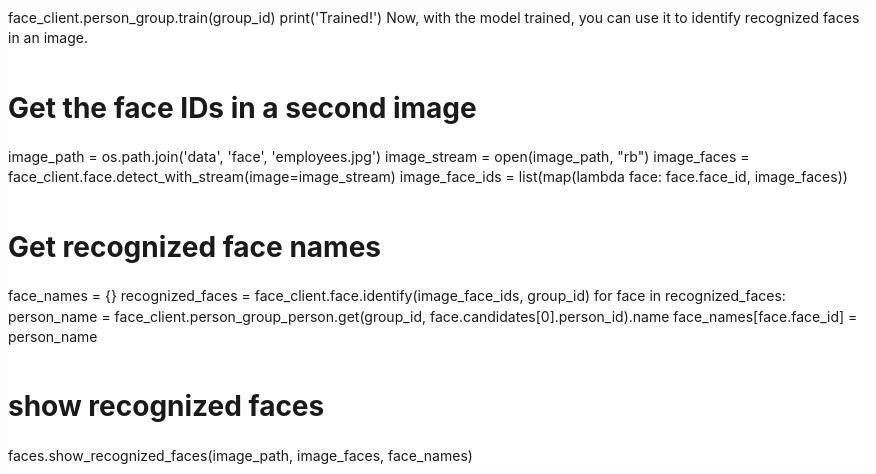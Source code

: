 face_client.person_group.train(group_id)
print('Trained!')
Now, with the model trained, you can use it to identify recognized faces in an image.

# Get the face IDs in a second image
image_path = os.path.join('data', 'face', 'employees.jpg')
image_stream = open(image_path, "rb")
image_faces = face_client.face.detect_with_stream(image=image_stream)
image_face_ids = list(map(lambda face: face.face_id, image_faces))

# Get recognized face names
face_names = {}
recognized_faces = face_client.face.identify(image_face_ids, group_id)
for face in recognized_faces:
    person_name = face_client.person_group_person.get(group_id, face.candidates[0].person_id).name
    face_names[face.face_id] = person_name

# show recognized faces
faces.show_recognized_faces(image_path, image_faces, face_names)
